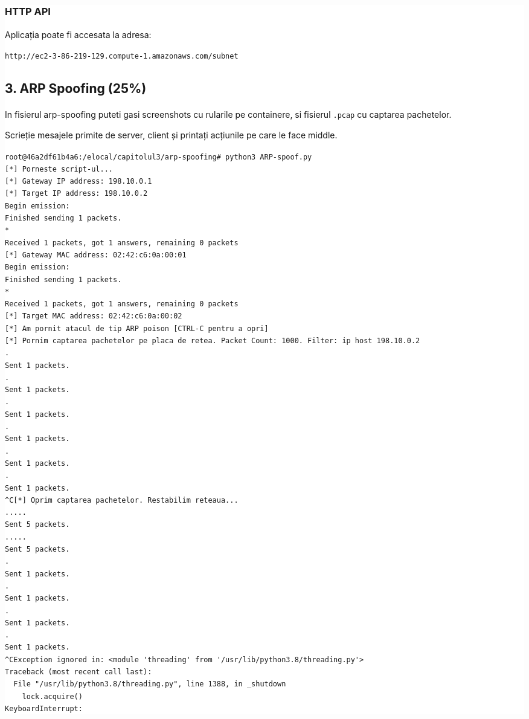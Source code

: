 <a name="http"></a> 
### HTTP API

Aplicația poate fi accesata la adresa:
```
http://ec2-3-86-219-129.compute-1.amazonaws.com/subnet
```

<a name="arp_spoof"></a> 
## 3. ARP Spoofing (25%)

In fisierul arp-spoofing puteti gasi screenshots cu rularile pe containere, si fisierul `.pcap` cu captarea pachetelor.

Scrieție mesajele primite de server, client și printați acțiunile pe care le face middle.
```
root@46a2df61b4a6:/elocal/capitolul3/arp-spoofing# python3 ARP-spoof.py 
[*] Porneste script-ul...
[*] Gateway IP address: 198.10.0.1
[*] Target IP address: 198.10.0.2
Begin emission:
Finished sending 1 packets.
*
Received 1 packets, got 1 answers, remaining 0 packets
[*] Gateway MAC address: 02:42:c6:0a:00:01
Begin emission:
Finished sending 1 packets.
*
Received 1 packets, got 1 answers, remaining 0 packets
[*] Target MAC address: 02:42:c6:0a:00:02
[*] Am pornit atacul de tip ARP poison [CTRL-C pentru a opri]
[*] Pornim captarea pachetelor pe placa de retea. Packet Count: 1000. Filter: ip host 198.10.0.2
.
Sent 1 packets.
.
Sent 1 packets.
.
Sent 1 packets.
.
Sent 1 packets.
.
Sent 1 packets.
.
Sent 1 packets.
^C[*] Oprim captarea pachetelor. Restabilim reteaua...
.....
Sent 5 packets.
.....
Sent 5 packets.
.
Sent 1 packets.
.
Sent 1 packets.
.
Sent 1 packets.
.
Sent 1 packets.
^CException ignored in: <module 'threading' from '/usr/lib/python3.8/threading.py'>
Traceback (most recent call last):
  File "/usr/lib/python3.8/threading.py", line 1388, in _shutdown
    lock.acquire()
KeyboardInterrupt:
```
